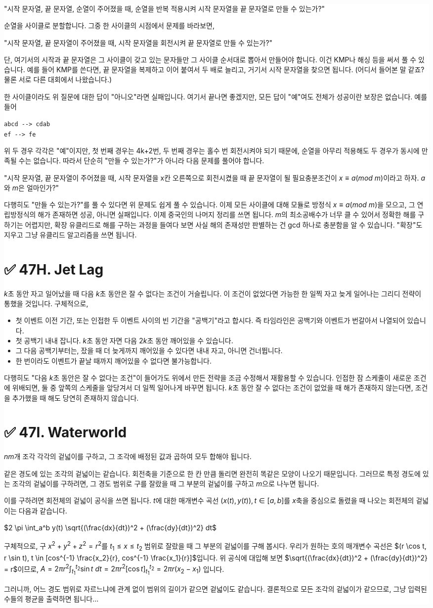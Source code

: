 "시작 문자열, 끝 문자열, 순열이 주어졌을 때, 순열을 반복 적용시켜 시작 문자열을 끝 문자열로 만들 수 있는가?"

순열을 사이클로 분할합니다. 그중 한 사이클의 시점에서 문제를 바라보면,

"시작 문자열, 끝 문자열이 주어졌을 때, 시작 문자열을 회전시켜 끝 문자열로 만들 수 있는가?"

단, 여기서의 시작과 끝 문자열은 그 사이클이 갖고 있는 문자들만 그 사이클 순서대로 뽑아서 만들어야 합니다. 이건 KMP나 해싱 등을 써서 풀 수 있습니다. 예를 들어 KMP를 쓴다면, 끝 문자열을 복제하고 이어 붙여서 두 배로 늘리고, 거기서 시작 문자열을 찾으면 됩니다. (어디서 들어본 말 같죠? 물론 서로 다른 대회에서 나왔습니다.)

한 사이클이라도 위 질문에 대한 답이 "아니오"라면 실패입니다. 여기서 끝나면 좋겠지만, 모든 답이 "예"여도 전체가 성공이란 보장은 없습니다. 예를 들어

```
abcd --> cdab
ef --> fe
```

위 두 경우 각각은 "예"이지만, 첫 번째 경우는 4k+2번, 두 번째 경우는 홀수 번 회전시켜야 되기 때문에, 순열을 아무리 적용해도 두 경우가 동시에 만족될 수는 없습니다. 따라서 단순히 "만들 수 있는가?"가 아니라 다음 문제를 풀어야 합니다.

"시작 문자열, 끝 문자열이 주어졌을 때, 시작 문자열을 x칸 오른쪽으로 회전시켰을 때 끝 문자열이 될 필요충분조건이 $x \equiv a (mod\ m)$이라고 하자. $a$와 $m$은 얼마인가?"

다행히도 "만들 수 있는가?"를 풀 수 있다면 위 문제도 쉽게 풀 수 있습니다. 이제 모든 사이클에 대해 모듈로 방정식 $x \equiv a (mod\ m)$을 모으고, 그 연립방정식의 해가 존재하면 성공, 아니면 실패입니다. 이제 중국인의 나머지 정리를 쓰면 됩니다. $m$의 최소공배수가 너무 클 수 있어서 정확한 해를 구하기는 어렵지만, 확장 유클리드로 해를 구하는 과정을 들여다 보면 사실 해의 존재성만 판별하는 건 gcd 하나로 충분함을 알 수 있습니다. "확장"도 지우고 그냥 유클리드 알고리즘을 쓰면 됩니다.

# ✅ 47H. Jet Lag
$k$초 동안 자고 일어났을 때 다음 $k$초 동안은 잘 수 없다는 조건이 거슬립니다. 이 조건이 없었다면 가능한 한 일찍 자고 늦게 일어나는 그리디 전략이 통했을 것입니다. 구체적으로,

- 첫 이벤트 이전 기간, 또는 인접한 두 이벤트 사이의 빈 기간을 "공백기"라고 합시다. 즉 타임라인은 공백기와 이벤트가 번갈아서 나열되어 있습니다.
- 첫 공백기 내내 잡니다. $k$초 동안 자면 다음 $2k$초 동안 깨어있을 수 있습니다.
- 그 다음 공백기부터는, 잤을 때 더 늦게까지 깨어있을 수 있다면 내내 자고, 아니면 건너뜁니다.
- 한 번이라도 이벤트가 끝날 때까지 깨어있을 수 없다면 불가능합니다.

다행히도 "다음 $k$초 동안은 잘 수 없다는 조건"이 들어가도 위에서 만든 전략을 조금 수정해서 재활용할 수 있습니다. 인접한 잠 스케줄이 새로운 조건에 위배되면, 둘 중 앞쪽의 스케줄을 앞당겨서 더 일찍 일어나게 바꾸면 됩니다. $k$초 동안 잘 수 없다는 조건이 없었을 때 해가 존재하지 않는다면, 조건을 추가했을 때 해도 당연히 존재하지 않습니다.

# ✅ 47I. Waterworld
$nm$개 조각 각각의 겉넓이를 구하고, 그 조각에 배정된 값과 곱하여 모두 합해야 됩니다.

같은 경도에 있는 조각의 겉넓이는 같습니다. 회전축을 기준으로 한 칸 만큼 돌리면 완전히 똑같은 모양이 나오기 때문입니다. 그러므로 특정 경도에 있는 조각의 겉넓이를 구하려면, 그 경도 범위로 구를 잘랐을 때 그 부분의 겉넓이를 구하고 $m$으로 나누면 됩니다.

이를 구하려면 회전체의 겉넓이 공식을 쓰면 됩니다. $t$에 대한 매개변수 곡선 $(x(t), y(t)), t \in [a, b]$를 $x$축을 중심으로 돌렸을 때 나오는 회전체의 겉넓이는 다음과 같습니다.

$2 \pi \int_a^b y(t) \sqrt{(\frac{dx}{dt})^2 + (\frac{dy}{dt})^2} dt$

구체적으로, 구 $x^2 + y^2 + z^2 = r^2$를 $t_1 \leq x \leq t_2$ 범위로 잘랐을 때 그 부분의 겉넓이를 구해 봅시다. 우리가 원하는 호의 매개변수 곡선은 $(r \cos t, r \sin t), t \in [cos^{-1} \frac{x_2}{r}, cos^{-1} \frac{x_1}{r}]$입니다. 위 공식에 대입해 보면 $\sqrt{(\frac{dx}{dt})^2 + (\frac{dy}{dt})^2} = r$이므로, $A = 2 \pi r^2 \int_{t_1}^{t_2} \sin t \ dt = 2 \pi r^2 [\cos t]_{t_1}^{t_2} = 2 \pi r (x_2-x_1)$ 입니다.

그러니까, 어느 경도 범위로 자르느냐에 관계 없이 범위의 길이가 같으면 겉넓이도 같습니다. 결론적으로 모든 조각의 겉넓이가 같으므로, 그냥 입력된 수들의 평균을 출력하면 됩니다...
